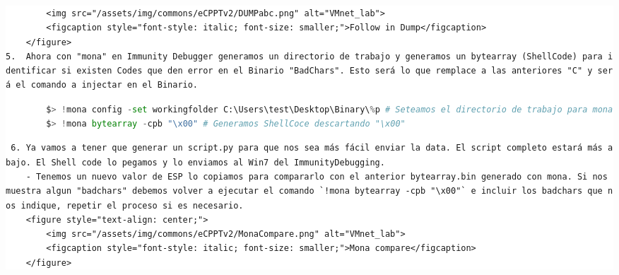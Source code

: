 			<img src="/assets/img/commons/eCPPTv2/DUMPabc.png" alt="VMnet_lab">
			<figcaption style="font-style: italic; font-size: smaller;">Follow in Dump</figcaption>
		</figure>	
	5.  Ahora con "mona" en Immunity Debugger generamos un directorio de trabajo y generamos un bytearray (ShellCode) para identificar si existen Codes que den error en el Binario "BadChars". Esto será lo que remplace a las anteriores "C" y será el comando a injectar en el Binario.
```python
		$> !mona config -set workingfolder C:\Users\test\Desktop\Binary\%p # Seteamos el directorio de trabajo para mona
		$> !mona bytearray -cpb "\x00" # Generamos ShellCoce descartando "\x00"
```
	 6. Ya vamos a tener que generar un script.py para que nos sea más fácil enviar la data. El script completo estará más abajo. El Shell code lo pegamos y lo enviamos al Win7 del ImmunityDebugging.
		- Tenemos un nuevo valor de ESP lo copiamos para compararlo con el anterior bytearray.bin generado con mona. Si nos muestra algun "badchars" debemos volver a ejecutar el comando `!mona bytearray -cpb "\x00"` e incluir los badchars que nos indique, repetir el proceso si es necesario.
		<figure style="text-align: center;">
			<img src="/assets/img/commons/eCPPTv2/MonaCompare.png" alt="VMnet_lab">
			<figcaption style="font-style: italic; font-size: smaller;">Mona compare</figcaption>
		</figure>